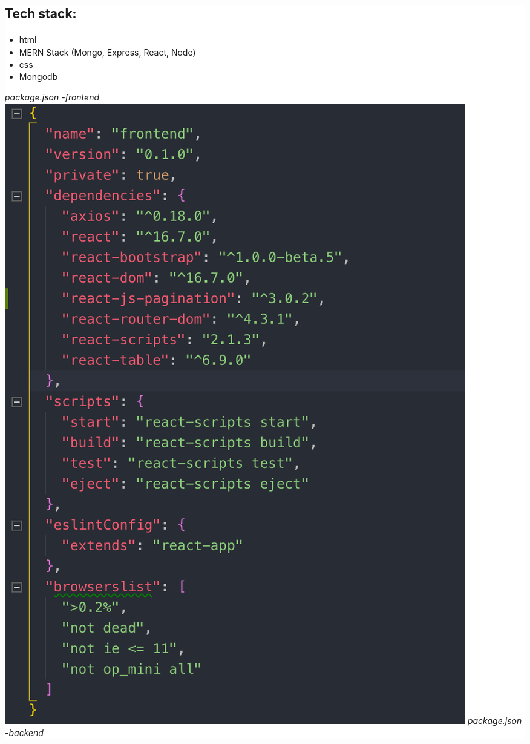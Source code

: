 ## Tech stack:
- html
- MERN Stack (Mongo, Express, React, Node)
- css
- Mongodb

*package.json -frontend*
![frontend](resources/frontend.png)
*package.json -backend*